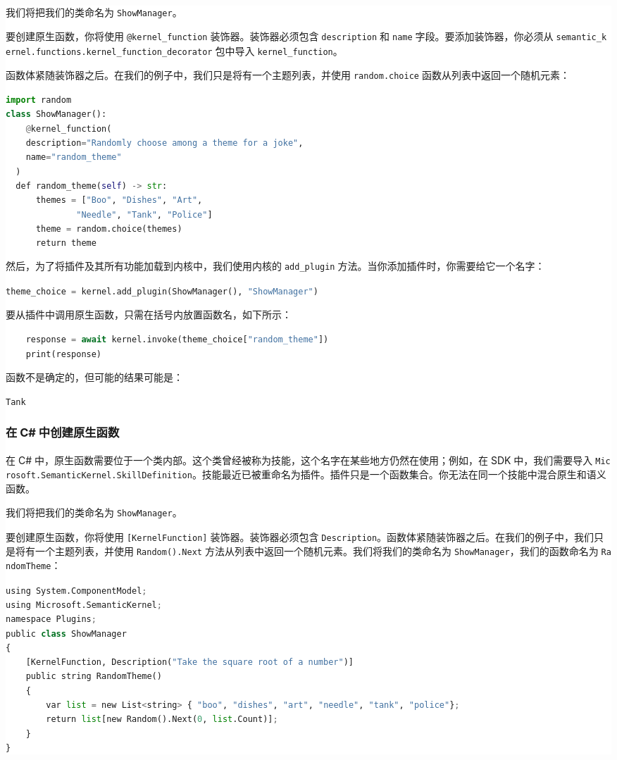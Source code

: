 我们将把我们的类命名为 `ShowManager`。

要创建原生函数，你将使用 `@kernel_function` 装饰器。装饰器必须包含 `description` 和 `name` 字段。要添加装饰器，你必须从 `semantic_kernel.functions.kernel_function_decorator` 包中导入 `kernel_function`。

函数体紧随装饰器之后。在我们的例子中，我们只是将有一个主题列表，并使用 `random.choice` 函数从列表中返回一个随机元素：

```py
import random
class ShowManager():
    @kernel_function(
    description="Randomly choose among a theme for a joke",
    name="random_theme"
  )
  def random_theme(self) -> str:
      themes = ["Boo", "Dishes", "Art",
              "Needle", "Tank", "Police"]
      theme = random.choice(themes)
      return theme
```

然后，为了将插件及其所有功能加载到内核中，我们使用内核的 `add_plugin` 方法。当你添加插件时，你需要给它一个名字：

```py
theme_choice = kernel.add_plugin(ShowManager(), "ShowManager")
```

要从插件中调用原生函数，只需在括号内放置函数名，如下所示：

```py
    response = await kernel.invoke(theme_choice["random_theme"])
    print(response)
```

函数不是确定的，但可能的结果可能是：

```py
Tank
```

### 在 C# 中创建原生函数

在 C# 中，原生函数需要位于一个类内部。这个类曾经被称为技能，这个名字在某些地方仍然在使用；例如，在 SDK 中，我们需要导入 `Microsoft.SemanticKernel.SkillDefinition`。技能最近已被重命名为插件。插件只是一个函数集合。你无法在同一个技能中混合原生和语义函数。

我们将把我们的类命名为 `ShowManager`。

要创建原生函数，你将使用 `[KernelFunction]` 装饰器。装饰器必须包含 `Description`。函数体紧随装饰器之后。在我们的例子中，我们只是将有一个主题列表，并使用 `Random().Next` 方法从列表中返回一个随机元素。我们将我们的类命名为 `ShowManager`，我们的函数命名为 `RandomTheme`：

```py
using System.ComponentModel;
using Microsoft.SemanticKernel;
namespace Plugins;
public class ShowManager
{
    [KernelFunction, Description("Take the square root of a number")]
    public string RandomTheme()
    {
        var list = new List<string> { "boo", "dishes", "art", "needle", "tank", "police"};
        return list[new Random().Next(0, list.Count)];
    }
}
```
